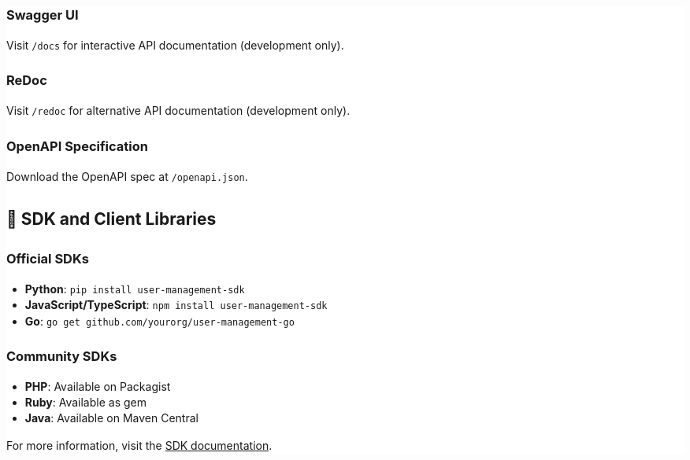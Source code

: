 ### Swagger UI
Visit `/docs` for interactive API documentation (development only).

### ReDoc
Visit `/redoc` for alternative API documentation (development only).

### OpenAPI Specification
Download the OpenAPI spec at `/openapi.json`.

## 🔧 SDK and Client Libraries

### Official SDKs
- **Python**: `pip install user-management-sdk`
- **JavaScript/TypeScript**: `npm install user-management-sdk`
- **Go**: `go get github.com/yourorg/user-management-go`

### Community SDKs
- **PHP**: Available on Packagist
- **Ruby**: Available as gem
- **Java**: Available on Maven Central

For more information, visit the [SDK documentation](https://docs.yourdomain.com/sdks).
